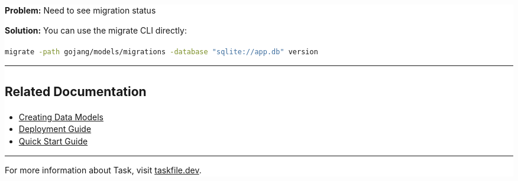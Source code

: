 **Problem:** Need to see migration status

**Solution:** You can use the migrate CLI directly:
```bash
migrate -path gojang/models/migrations -database "sqlite://app.db" version
```

---

## Related Documentation

- [Creating Data Models](./creating-data-models.md)
- [Deployment Guide](./deployment-guide.md)
- [Quick Start Guide](./quick-start-data-model.md)

---

For more information about Task, visit [taskfile.dev](https://taskfile.dev/).
